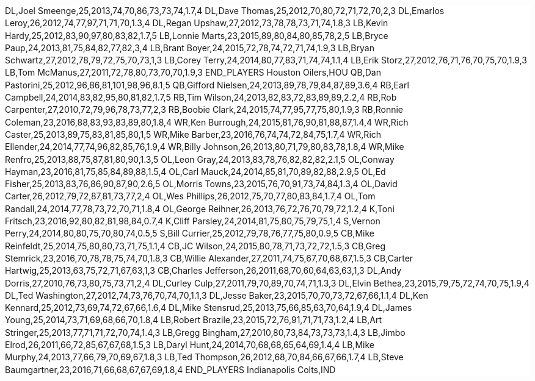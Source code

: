 DL,Joel Smeenge,25,2013,74,70,86,73,73,74,1.7,4
DL,Dave Thomas,25,2012,70,80,72,71,72,70,2,3
DL,Emarlos Leroy,26,2012,74,77,97,71,71,70,1.3,4
DL,Regan Upshaw,27,2012,73,78,78,73,71,74,1.8,3
LB,Kevin Hardy,25,2012,83,90,97,80,83,82,1.7,5
LB,Lonnie Marts,23,2015,89,80,84,80,85,78,2,5
LB,Bryce Paup,24,2013,81,75,84,82,77,82,3,4
LB,Brant Boyer,24,2015,72,78,74,72,71,74,1.9,3
LB,Bryan Schwartz,27,2012,78,79,72,75,70,73,1,3
LB,Corey Terry,24,2014,80,77,83,71,74,74,1.1,4
LB,Erik Storz,27,2012,76,71,76,70,75,70,1.9,3
LB,Tom McManus,27,2011,72,78,80,73,70,70,1.9,3
END_PLAYERS
Houston Oilers,HOU
QB,Dan Pastorini,25,2012,96,86,81,101,98,96,8.1,5
QB,Gifford Nielsen,24,2013,89,78,79,84,87,89,3.6,4
RB,Earl Campbell,24,2014,83,82,95,80,81,82,1.7,5
RB,Tim Wilson,24,2013,82,83,72,83,89,89,2.2,4
RB,Rob Carpenter,27,2010,72,79,96,78,73,77,2,3
RB,Boobie Clark,24,2015,74,77,95,77,75,80,1.9,3
RB,Ronnie Coleman,23,2016,88,83,93,83,89,80,1.8,4
WR,Ken Burrough,24,2015,81,76,90,81,88,87,1.4,4
WR,Rich Caster,25,2013,89,75,83,81,85,80,1,5
WR,Mike Barber,23,2016,76,74,74,72,84,75,1.7,4
WR,Rich Ellender,24,2014,77,74,96,82,85,76,1.9,4
WR,Billy Johnson,26,2013,80,71,79,80,83,78,1.8,4
WR,Mike Renfro,25,2013,88,75,87,81,80,90,1.3,5
OL,Leon Gray,24,2013,83,78,76,82,82,82,2.1,5
OL,Conway Hayman,23,2016,81,75,85,84,89,88,1.5,4
OL,Carl Mauck,24,2014,85,81,70,89,82,88,2.9,5
OL,Ed Fisher,25,2013,83,76,86,90,87,90,2.6,5
OL,Morris Towns,23,2015,76,70,91,73,74,84,1.3,4
OL,David Carter,26,2012,79,72,87,81,73,77,2,4
OL,Wes Phillips,26,2012,75,70,77,80,83,84,1.7,4
OL,Tom Randall,24,2014,77,78,73,72,70,71,1.8,4
OL,George Reihner,26,2013,76,72,76,70,79,72,1.2,4
K,Toni Fritsch,23,2016,92,80,82,81,98,84,0.7,4
K,Cliff Parsley,24,2014,81,75,80,75,79,75,1,4
S,Vernon Perry,24,2014,80,80,75,70,80,74,0.5,5
S,Bill Currier,25,2012,79,78,76,77,75,80,0.9,5
CB,Mike Reinfeldt,25,2014,75,80,80,73,71,75,1.1,4
CB,JC Wilson,24,2015,80,78,71,73,72,72,1.5,3
CB,Greg Stemrick,23,2016,70,78,78,75,74,70,1.8,3
CB,Willie Alexander,27,2011,74,75,67,70,68,67,1.5,3
CB,Carter Hartwig,25,2013,63,75,72,71,67,63,1,3
CB,Charles Jefferson,26,2011,68,70,60,64,63,63,1,3
DL,Andy Dorris,27,2010,76,73,80,75,73,71,2,4
DL,Curley Culp,27,2011,79,70,89,70,74,71,1.3,3
DL,Elvin Bethea,23,2015,79,75,72,74,70,75,1.9,4
DL,Ted Washington,27,2012,74,73,76,70,74,70,1.1,3
DL,Jesse Baker,23,2015,70,70,73,72,67,66,1.1,4
DL,Ken Kennard,25,2012,73,69,74,72,67,66,1.6,4
DL,Mike Stensrud,25,2013,75,66,85,63,70,64,1.9,4
DL,James Young,25,2014,73,71,69,68,66,70,1.8,4
LB,Robert Brazile,23,2015,72,76,91,71,71,73,1.2,4
LB,Art Stringer,25,2013,77,71,71,72,70,74,1.4,3
LB,Gregg Bingham,27,2010,80,73,84,73,73,73,1.4,3
LB,Jimbo Elrod,26,2011,66,72,85,67,67,68,1.5,3
LB,Daryl Hunt,24,2014,70,68,68,65,64,69,1.4,4
LB,Mike Murphy,24,2013,77,66,79,70,69,67,1.8,3
LB,Ted Thompson,26,2012,68,70,84,66,67,66,1.7,4
LB,Steve Baumgartner,23,2016,71,66,68,67,67,69,1.8,4
END_PLAYERS
Indianapolis Colts,IND